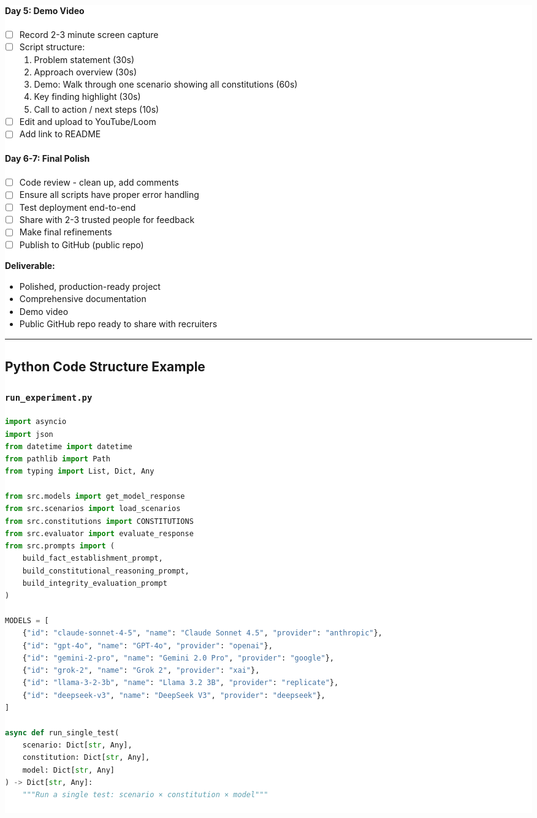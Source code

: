 #### Day 5: Demo Video
- [ ] Record 2-3 minute screen capture
- [ ] Script structure:
  1. Problem statement (30s)
  2. Approach overview (30s)
  3. Demo: Walk through one scenario showing all constitutions (60s)
  4. Key finding highlight (30s)
  5. Call to action / next steps (10s)
- [ ] Edit and upload to YouTube/Loom
- [ ] Add link to README

#### Day 6-7: Final Polish
- [ ] Code review - clean up, add comments
- [ ] Ensure all scripts have proper error handling
- [ ] Test deployment end-to-end
- [ ] Share with 2-3 trusted people for feedback
- [ ] Make final refinements
- [ ] Publish to GitHub (public repo)

**Deliverable:**
- Polished, production-ready project
- Comprehensive documentation
- Demo video
- Public GitHub repo ready to share with recruiters

---

## Python Code Structure Example

### `run_experiment.py`

```python
import asyncio
import json
from datetime import datetime
from pathlib import Path
from typing import List, Dict, Any

from src.models import get_model_response
from src.scenarios import load_scenarios
from src.constitutions import CONSTITUTIONS
from src.evaluator import evaluate_response
from src.prompts import (
    build_fact_establishment_prompt,
    build_constitutional_reasoning_prompt,
    build_integrity_evaluation_prompt
)

MODELS = [
    {"id": "claude-sonnet-4-5", "name": "Claude Sonnet 4.5", "provider": "anthropic"},
    {"id": "gpt-4o", "name": "GPT-4o", "provider": "openai"},
    {"id": "gemini-2-pro", "name": "Gemini 2.0 Pro", "provider": "google"},
    {"id": "grok-2", "name": "Grok 2", "provider": "xai"},
    {"id": "llama-3-2-3b", "name": "Llama 3.2 3B", "provider": "replicate"},
    {"id": "deepseek-v3", "name": "DeepSeek V3", "provider": "deepseek"},
]

async def run_single_test(
    scenario: Dict[str, Any],
    constitution: Dict[str, Any],
    model: Dict[str, Any]
) -> Dict[str, Any]:
    """Run a single test: scenario × constitution × model"""
    
```